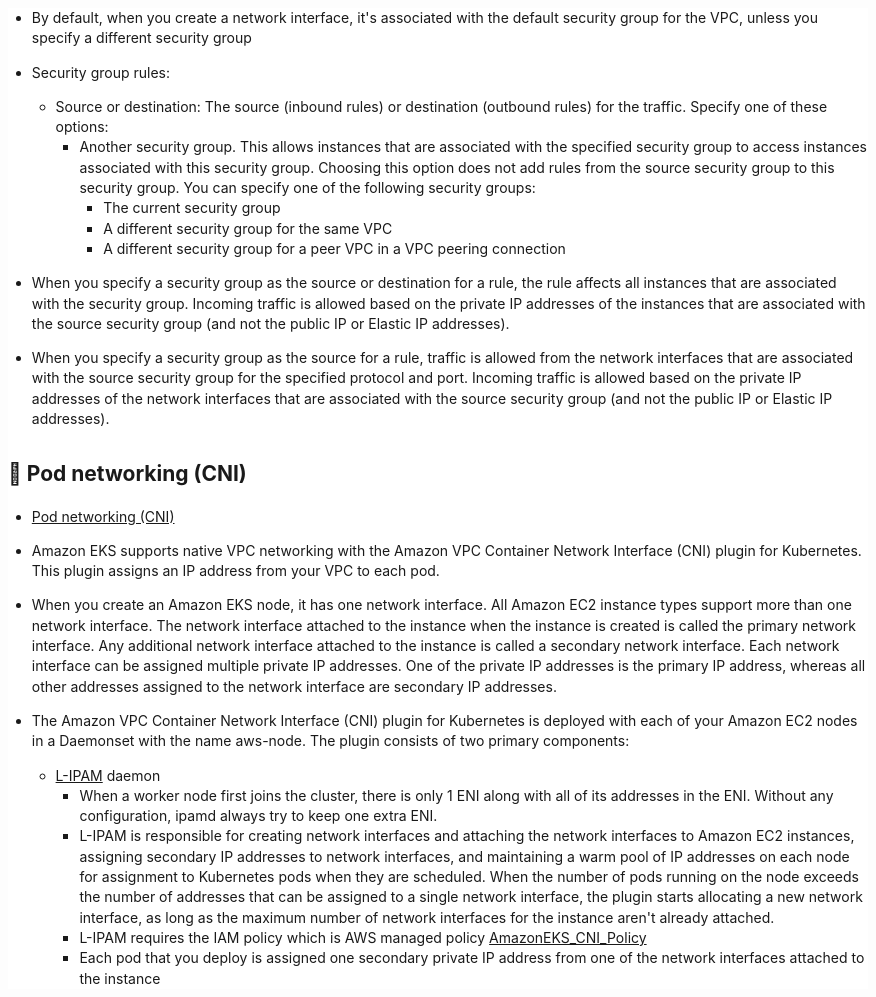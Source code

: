 - By default, when you create a network interface, it's associated with the default security group for the VPC, unless you specify a different security group

- Security group rules:
    - Source or destination: The source (inbound rules) or destination (outbound rules) for the traffic. Specify one of these options:
        - Another security group. This allows instances that are associated with the specified security group to access instances associated with this security group. Choosing this option does not add rules from the source security group to this security group. You can specify one of the following security groups:
            - The current security group
            - A different security group for the same VPC
            - A different security group for a peer VPC in a VPC peering connection

- When you specify a security group as the source or destination for a rule, the rule affects all instances that are associated with the security group. Incoming traffic is allowed based on the private IP addresses of the instances that are associated with the source security group (and not the public IP or Elastic IP addresses).

- When you specify a security group as the source for a rule, traffic is allowed from the network interfaces that are associated with the source security group for the specified protocol and port. Incoming traffic is allowed based on the private IP addresses of the network interfaces that are associated with the source security group (and not the public IP or Elastic IP addresses).

## 🚀 **Pod networking (CNI)** <a name="Security-groups-for-your-VPC"></a>
- [Pod networking (CNI)](https://docs.aws.amazon.com/eks/latest/userguide/pod-networking.html)
- Amazon EKS supports native VPC networking with the Amazon VPC Container Network Interface (CNI) plugin for Kubernetes. This plugin assigns an IP address from your VPC to each pod.
- When you create an Amazon EKS node, it has one network interface. All Amazon EC2 instance types support more than one network interface. The network interface attached to the instance when the instance is created is called the primary network interface. Any additional network interface attached to the instance is called a secondary network interface. Each network interface can be assigned multiple private IP addresses. One of the private IP addresses is the primary IP address, whereas all other addresses assigned to the network interface are secondary IP addresses.

- The Amazon VPC Container Network Interface (CNI) plugin for Kubernetes is deployed with each of your Amazon EC2 nodes in a Daemonset with the name aws-node. The plugin consists of two primary components:
    - [L-IPAM](https://github.com/aws/amazon-vpc-cni-k8s/blob/master/docs/cni-proposal.md#local-ip-address-manager-l-ipam) daemon
        - When a worker node first joins the cluster, there is only 1 ENI along with all of its addresses in the ENI. Without any configuration, ipamd always try to keep one extra ENI.
        - L-IPAM is responsible for creating network interfaces and attaching the network interfaces to Amazon EC2 instances, assigning secondary IP addresses to network interfaces, and maintaining a warm pool of IP addresses on each node for assignment to Kubernetes pods when they are scheduled. When the number of pods running on the node exceeds the number of addresses that can be assigned to a single network interface, the plugin starts allocating a new network interface, as long as the maximum number of network interfaces for the instance aren't already attached.
        - L-IPAM requires the IAM policy which is AWS managed policy [AmazonEKS_CNI_Policy](https://console.aws.amazon.com/iam/home#/policies/arn:aws:iam::aws:policy/AmazonEKS_CNI_Policy%24jsonEditor)
        - Each pod that you deploy is assigned one secondary private IP address from one of the network interfaces attached to the instance
